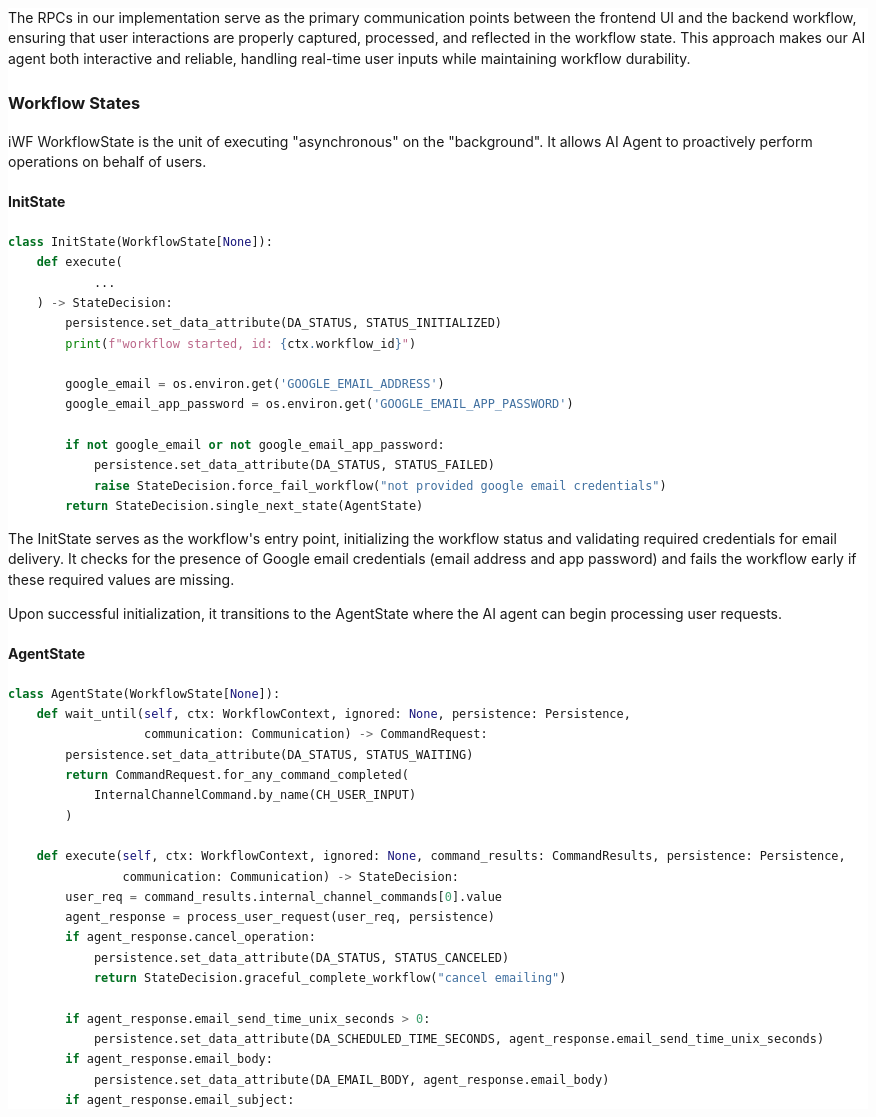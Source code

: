 The RPCs in our implementation serve as the primary communication points between the frontend UI and the backend
workflow,
ensuring that user interactions are properly captured, processed, and reflected in the workflow state.
This approach makes our AI agent both interactive and reliable, handling real-time user inputs
while maintaining workflow durability.

### Workflow States

iWF WorkflowState is the unit of executing "asynchronous" on the "background".
It allows AI Agent to proactively perform operations on behalf of users.

#### InitState

```python
class InitState(WorkflowState[None]):
    def execute(
            ...
    ) -> StateDecision:
        persistence.set_data_attribute(DA_STATUS, STATUS_INITIALIZED)
        print(f"workflow started, id: {ctx.workflow_id}")

        google_email = os.environ.get('GOOGLE_EMAIL_ADDRESS')
        google_email_app_password = os.environ.get('GOOGLE_EMAIL_APP_PASSWORD')

        if not google_email or not google_email_app_password:
            persistence.set_data_attribute(DA_STATUS, STATUS_FAILED)
            raise StateDecision.force_fail_workflow("not provided google email credentials")
        return StateDecision.single_next_state(AgentState)
```

The InitState serves as the workflow's entry point, initializing the workflow status
and validating required credentials for email delivery. It checks for the presence of
Google email credentials (email address and app password) and fails the workflow
early if these required values are missing.

Upon successful initialization, it transitions to the AgentState where the AI agent
can begin processing user requests.

#### AgentState

```python
class AgentState(WorkflowState[None]):
    def wait_until(self, ctx: WorkflowContext, ignored: None, persistence: Persistence,
                   communication: Communication) -> CommandRequest:
        persistence.set_data_attribute(DA_STATUS, STATUS_WAITING)
        return CommandRequest.for_any_command_completed(
            InternalChannelCommand.by_name(CH_USER_INPUT)
        )

    def execute(self, ctx: WorkflowContext, ignored: None, command_results: CommandResults, persistence: Persistence,
                communication: Communication) -> StateDecision:
        user_req = command_results.internal_channel_commands[0].value
        agent_response = process_user_request(user_req, persistence)
        if agent_response.cancel_operation:
            persistence.set_data_attribute(DA_STATUS, STATUS_CANCELED)
            return StateDecision.graceful_complete_workflow("cancel emailing")

        if agent_response.email_send_time_unix_seconds > 0:
            persistence.set_data_attribute(DA_SCHEDULED_TIME_SECONDS, agent_response.email_send_time_unix_seconds)
        if agent_response.email_body:
            persistence.set_data_attribute(DA_EMAIL_BODY, agent_response.email_body)
        if agent_response.email_subject:
```